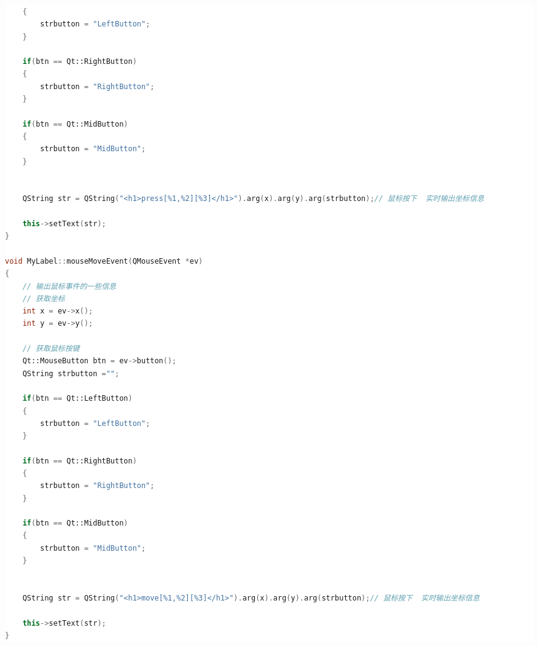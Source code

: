 ```cpp
    {
        strbutton = "LeftButton";
    }

    if(btn == Qt::RightButton)
    {
        strbutton = "RightButton";
    }

    if(btn == Qt::MidButton)
    {
        strbutton = "MidButton";
    }


    QString str = QString("<h1>press[%1,%2][%3]</h1>").arg(x).arg(y).arg(strbutton);// 鼠标按下  实时输出坐标信息

    this->setText(str);
}

void MyLabel::mouseMoveEvent(QMouseEvent *ev)
{
    // 输出鼠标事件的一些信息
    // 获取坐标
    int x = ev->x();
    int y = ev->y();

    // 获取鼠标按键
    Qt::MouseButton btn = ev->button();
    QString strbutton ="";

    if(btn == Qt::LeftButton)
    {
        strbutton = "LeftButton";
    }

    if(btn == Qt::RightButton)
    {
        strbutton = "RightButton";
    }

    if(btn == Qt::MidButton)
    {
        strbutton = "MidButton";
    }


    QString str = QString("<h1>move[%1,%2][%3]</h1>").arg(x).arg(y).arg(strbutton);// 鼠标按下  实时输出坐标信息

    this->setText(str);
}

```
